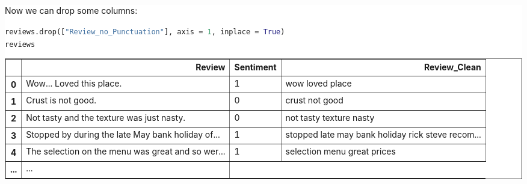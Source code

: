 Now we can drop some columns:


```python
reviews.drop(["Review_no_Punctuation"], axis = 1, inplace = True)
reviews
```




<div>
<style scoped>
    .dataframe tbody tr th:only-of-type {
        vertical-align: middle;
    }

    .dataframe tbody tr th {
        vertical-align: top;
    }

    .dataframe thead th {
        text-align: right;
    }
</style>
<table border="1" class="dataframe">
  <thead>
    <tr style="text-align: right;">
      <th></th>
      <th>Review</th>
      <th>Sentiment</th>
      <th>Review_Clean</th>
    </tr>
  </thead>
  <tbody>
    <tr>
      <th>0</th>
      <td>Wow... Loved this place.</td>
      <td>1</td>
      <td>wow loved place</td>
    </tr>
    <tr>
      <th>1</th>
      <td>Crust is not good.</td>
      <td>0</td>
      <td>crust not good</td>
    </tr>
    <tr>
      <th>2</th>
      <td>Not tasty and the texture was just nasty.</td>
      <td>0</td>
      <td>not tasty texture nasty</td>
    </tr>
    <tr>
      <th>3</th>
      <td>Stopped by during the late May bank holiday of...</td>
      <td>1</td>
      <td>stopped late may bank holiday rick steve recom...</td>
    </tr>
    <tr>
      <th>4</th>
      <td>The selection on the menu was great and so wer...</td>
      <td>1</td>
      <td>selection menu great prices</td>
    </tr>
    <tr>
      <th>...</th>
      <td>...</td>